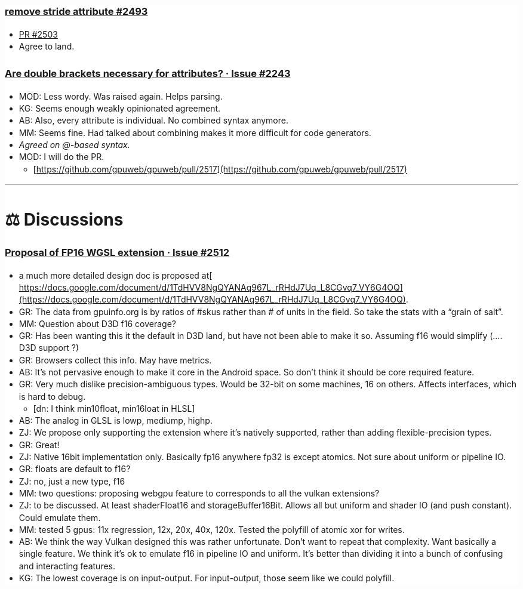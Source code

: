 
### [remove stride attribute #2493](https://github.com/gpuweb/gpuweb/issues/2493)



* [PR #2503](https://github.com/gpuweb/gpuweb/pull/2503)
* Agree to land.


### [Are double brackets necessary for attributes? · Issue #2243](https://github.com/gpuweb/gpuweb/issues/2243)



*  MOD: Less wordy. Was raised again. Helps parsing.
* KG: Seems enough weakly opinionated agreement.
* AB: Also, every attribute is individual. No combined syntax anymore.
* MM: Seems fine.  Had talked about combining makes it more difficult for code generators.
* _Agreed on @-based syntax._
* MOD: I will do the PR.
    * [https://github.com/gpuweb/gpuweb/pull/2517](https://github.com/gpuweb/gpuweb/pull/2517) 


---


# ⚖️ Discussions


### [Proposal of FP16 WGSL extension · Issue #2512](https://github.com/gpuweb/gpuweb/issues/2512)



* a much more detailed design doc is proposed at[ https://docs.google.com/document/d/1TdHVV8NgQYANAq967L_rRHdJ7Uq_L8CGvq7_VY6G4OQ](https://docs.google.com/document/d/1TdHVV8NgQYANAq967L_rRHdJ7Uq_L8CGvq7_VY6G4OQ).
* GR: The data from gpuinfo.org is by ratios of #skus rather than # of units in the field.  So take the stats with a “grain of salt”.
* MM: Question about D3D f16 coverage?
* GR: Has been wanting this it the default in D3D land, but have not been able to make it so. Assuming f16 would simplify (.... D3D support ?) 
* GR: Browsers collect this info. May have metrics.
* AB: It’s not pervasive enough to make it core in the Android space.  So don’t think it should be core required feature.
* GR: Very much dislike precision-ambiguous types.  Would be 32-bit on some machines, 16 on others.  Affects interfaces, which is hard to debug.
    * [dn: I think min10float, min16loat in HLSL]
* AB: The analog in GLSL is lowp, mediump, highp.
* ZJ: We propose only supporting the extension where it’s natively supported, rather than adding flexible-precision types.
* GR: Great!
* ZJ: Native 16bit implementation only. Basically fp16 anywhere fp32 is except atomics. Not sure about uniform or pipeline IO.
* GR: floats are default to f16?
* ZJ: no, just a new type, f16
* MM: two questions: proposing webgpu feature to corresponds to all the vulkan extensions?
* ZJ: to be discussed. At least shaderFloat16 and storageBuffer16Bit. Allows all but uniform and shader IO (and push constant). Could emulate them.
* MM: tested 5 gpus: 11x regression, 12x, 20x, 40x, 120x. Tested the polyfill of atomic xor for writes.
* AB: We think the way Vulkan designed this was rather unfortunate. Don’t want to repeat that complexity. Want basically a single feature.   We think it’s ok to emulate f16 in pipeline IO and uniform.  It’s better than dividing it into a bunch of confusing and interacting features.
* KG: The lowest coverage is on input-output.  For input-output, those seem like we could polyfill.
